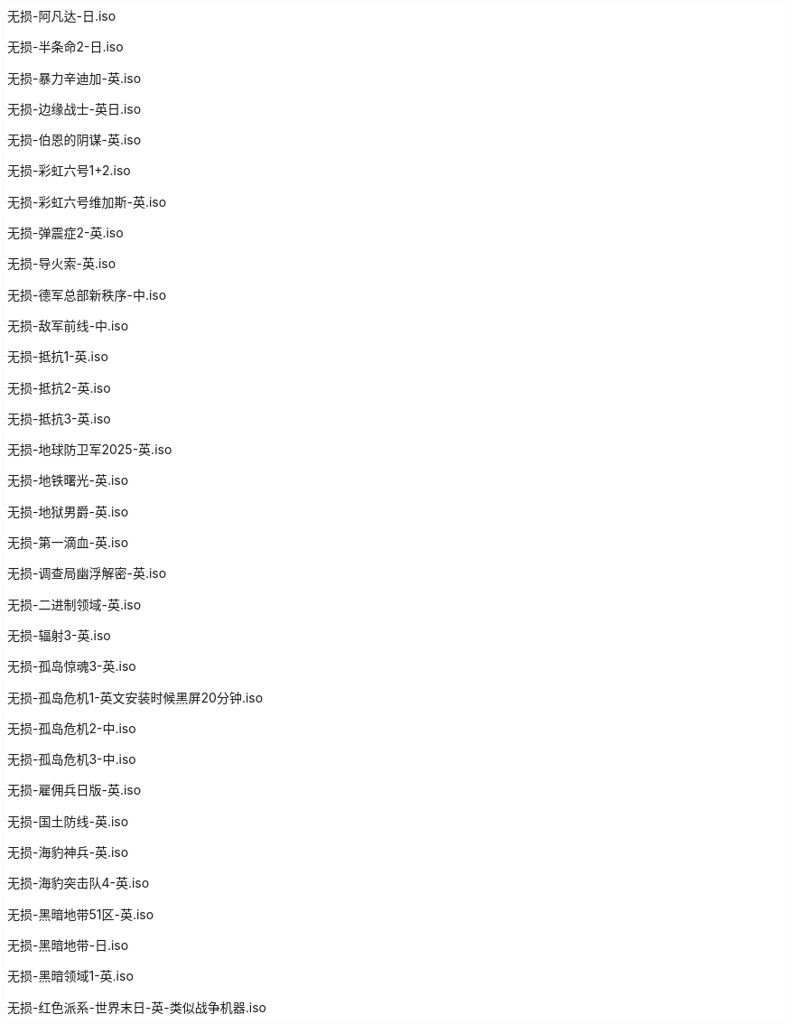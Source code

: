 无损-阿凡达-日.iso

无损-半条命2-日.iso

无损-暴力辛迪加-英.iso

无损-边缘战士-英日.iso

无损-伯恩的阴谋-英.iso

无损-彩虹六号1+2.iso

无损-彩虹六号维加斯-英.iso

无损-弹震症2-英.iso

无损-导火索-英.iso

无损-德军总部新秩序-中.iso

无损-敌军前线-中.iso

无损-抵抗1-英.iso

无损-抵抗2-英.iso

无损-抵抗3-英.iso

无损-地球防卫军2025-英.iso

无损-地铁曙光-英.iso

无损-地狱男爵-英.iso

无损-第一滴血-英.iso

无损-调查局幽浮解密-英.iso

无损-二进制领域-英.iso

无损-辐射3-英.iso

无损-孤岛惊魂3-英.iso

无损-孤岛危机1-英文安装时候黑屏20分钟.iso

无损-孤岛危机2-中.iso

无损-孤岛危机3-中.iso

无损-雇佣兵日版-英.iso

无损-国土防线-英.iso

无损-海豹神兵-英.iso

无损-海豹突击队4-英.iso

无损-黑暗地带51区-英.iso

无损-黑暗地带-日.iso

无损-黑暗领域1-英.iso

无损-红色派系-世界末日-英-类似战争机器.iso
